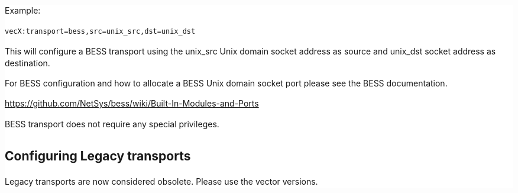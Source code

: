 Example:
```shell
vecX:transport=bess,src=unix_src,dst=unix_dst
```

This will configure a BESS transport using the unix\_src Unix domain socket
address as source and unix\_dst socket address as destination.

For BESS configuration and how to allocate a BESS Unix domain socket port
please see the BESS documentation.

https://github.com/NetSys/bess/wiki/Built-In-Modules-and-Ports

BESS transport does not require any special privileges.

## Configuring Legacy transports

Legacy transports are now considered obsolete. Please use the vector versions.
